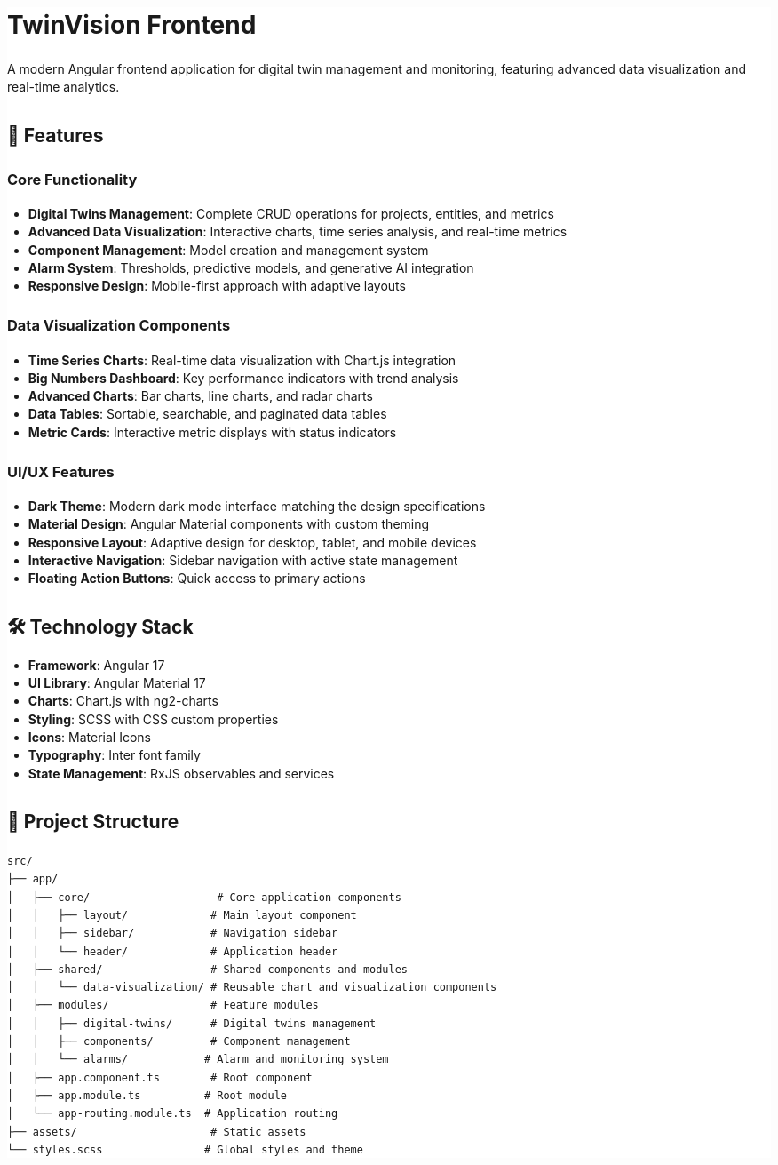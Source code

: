 # TwinVision Frontend

A modern Angular frontend application for digital twin management and monitoring, featuring advanced data visualization and real-time analytics.

## 🚀 Features

### Core Functionality
- **Digital Twins Management**: Complete CRUD operations for projects, entities, and metrics
- **Advanced Data Visualization**: Interactive charts, time series analysis, and real-time metrics
- **Component Management**: Model creation and management system
- **Alarm System**: Thresholds, predictive models, and generative AI integration
- **Responsive Design**: Mobile-first approach with adaptive layouts

### Data Visualization Components
- **Time Series Charts**: Real-time data visualization with Chart.js integration
- **Big Numbers Dashboard**: Key performance indicators with trend analysis
- **Advanced Charts**: Bar charts, line charts, and radar charts
- **Data Tables**: Sortable, searchable, and paginated data tables
- **Metric Cards**: Interactive metric displays with status indicators

### UI/UX Features
- **Dark Theme**: Modern dark mode interface matching the design specifications
- **Material Design**: Angular Material components with custom theming
- **Responsive Layout**: Adaptive design for desktop, tablet, and mobile devices
- **Interactive Navigation**: Sidebar navigation with active state management
- **Floating Action Buttons**: Quick access to primary actions

## 🛠️ Technology Stack

- **Framework**: Angular 17
- **UI Library**: Angular Material 17
- **Charts**: Chart.js with ng2-charts
- **Styling**: SCSS with CSS custom properties
- **Icons**: Material Icons
- **Typography**: Inter font family
- **State Management**: RxJS observables and services

## 📁 Project Structure

```
src/
├── app/
│   ├── core/                    # Core application components
│   │   ├── layout/             # Main layout component
│   │   ├── sidebar/            # Navigation sidebar
│   │   └── header/             # Application header
│   ├── shared/                 # Shared components and modules
│   │   └── data-visualization/ # Reusable chart and visualization components
│   ├── modules/                # Feature modules
│   │   ├── digital-twins/      # Digital twins management
│   │   ├── components/         # Component management
│   │   └── alarms/            # Alarm and monitoring system
│   ├── app.component.ts        # Root component
│   ├── app.module.ts          # Root module
│   └── app-routing.module.ts  # Application routing
├── assets/                     # Static assets
└── styles.scss                # Global styles and theme
```

